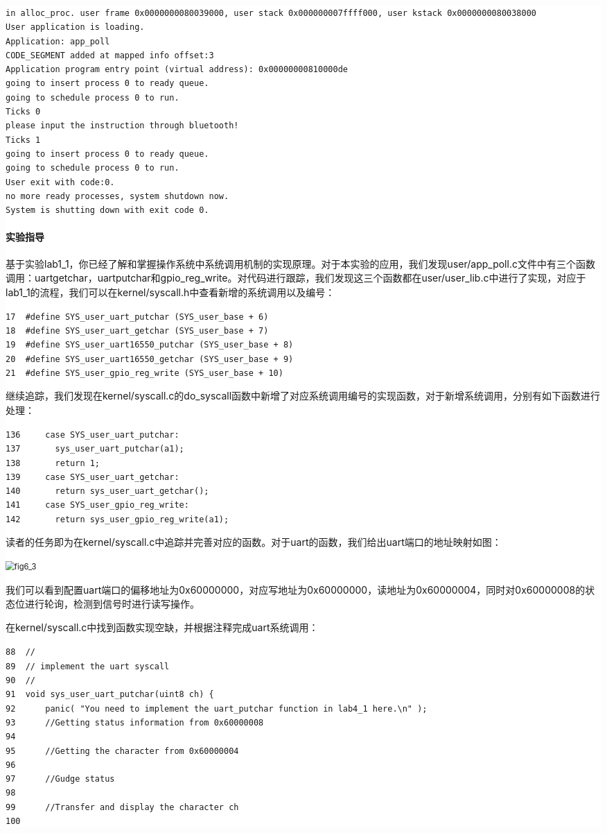 ```
in alloc_proc. user frame 0x0000000080039000, user stack 0x000000007ffff000, user kstack 0x0000000080038000 
User application is loading.
Application: app_poll
CODE_SEGMENT added at mapped info offset:3
Application program entry point (virtual address): 0x00000000810000de
going to insert process 0 to ready queue.
going to schedule process 0 to run.
Ticks 0
please input the instruction through bluetooth!
Ticks 1
going to insert process 0 to ready queue.
going to schedule process 0 to run.
User exit with code:0.
no more ready processes, system shutdown now.
System is shutting down with exit code 0.
```

<a name="lab4_1_guide"></a>

#### **实验指导**

基于实验lab1_1，你已经了解和掌握操作系统中系统调用机制的实现原理。对于本实验的应用，我们发现user/app_poll.c文件中有三个函数调用：uartgetchar，uartputchar和gpio_reg_write。对代码进行跟踪，我们发现这三个函数都在user/user_lib.c中进行了实现，对应于lab1_1的流程，我们可以在kernel/syscall.h中查看新增的系统调用以及编号：

```
17	#define SYS_user_uart_putchar (SYS_user_base + 6)
18	#define SYS_user_uart_getchar (SYS_user_base + 7)
19	#define SYS_user_uart16550_putchar (SYS_user_base + 8)
20	#define SYS_user_uart16550_getchar (SYS_user_base + 9)
21	#define SYS_user_gpio_reg_write (SYS_user_base + 10)
```

继续追踪，我们发现在kernel/syscall.c的do_syscall函数中新增了对应系统调用编号的实现函数，对于新增系统调用，分别有如下函数进行处理：

```
136	    case SYS_user_uart_putchar:
137	      sys_user_uart_putchar(a1);
138	      return 1;
139	    case SYS_user_uart_getchar:
140	      return sys_user_uart_getchar();
141	    case SYS_user_gpio_reg_write:
142	      return sys_user_gpio_reg_write(a1);
```

读者的任务即为在kernel/syscall.c中追踪并完善对应的函数。对于uart的函数，我们给出uart端口的地址映射如图：

<img src="pictures/fig6_3_address.png" alt="fig6_3" style="zoom:80%;" />

我们可以看到配置uart端口的偏移地址为0x60000000，对应写地址为0x60000000，读地址为0x60000004，同时对0x60000008的状态位进行轮询，检测到信号时进行读写操作。

在kernel/syscall.c中找到函数实现空缺，并根据注释完成uart系统调用：

```
88	//
89	// implement the uart syscall
90	//
91	void sys_user_uart_putchar(uint8 ch) {
92	    panic( "You need to implement the uart_putchar function in lab4_1 here.\n" );
93	    //Getting status information from 0x60000008
94	    
95	    //Getting the character from 0x60000004
96	    
97	    //Gudge status
98	    
99	    //Transfer and display the character ch
100	    
```
